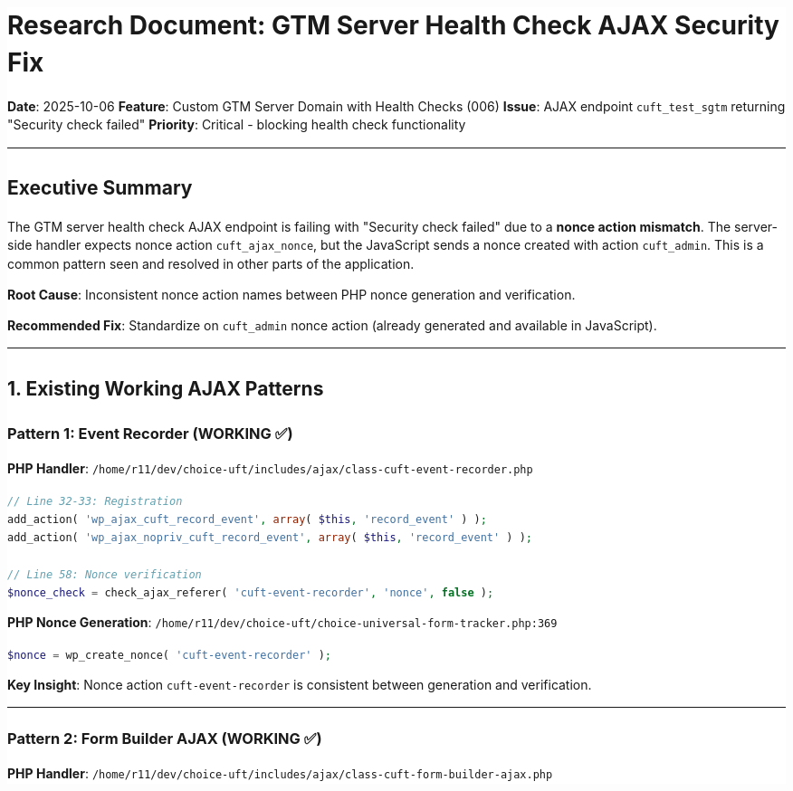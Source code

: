 # Research Document: GTM Server Health Check AJAX Security Fix

**Date**: 2025-10-06
**Feature**: Custom GTM Server Domain with Health Checks (006)
**Issue**: AJAX endpoint `cuft_test_sgtm` returning "Security check failed"
**Priority**: Critical - blocking health check functionality

---

## Executive Summary

The GTM server health check AJAX endpoint is failing with "Security check failed" due to a **nonce action mismatch**. The server-side handler expects nonce action `cuft_ajax_nonce`, but the JavaScript sends a nonce created with action `cuft_admin`. This is a common pattern seen and resolved in other parts of the application.

**Root Cause**: Inconsistent nonce action names between PHP nonce generation and verification.

**Recommended Fix**: Standardize on `cuft_admin` nonce action (already generated and available in JavaScript).

---

## 1. Existing Working AJAX Patterns

### Pattern 1: Event Recorder (WORKING ✅)

**PHP Handler**: `/home/r11/dev/choice-uft/includes/ajax/class-cuft-event-recorder.php`

```php
// Line 32-33: Registration
add_action( 'wp_ajax_cuft_record_event', array( $this, 'record_event' ) );
add_action( 'wp_ajax_nopriv_cuft_record_event', array( $this, 'record_event' ) );

// Line 58: Nonce verification
$nonce_check = check_ajax_referer( 'cuft-event-recorder', 'nonce', false );
```

**PHP Nonce Generation**: `/home/r11/dev/choice-uft/choice-universal-form-tracker.php:369`

```php
$nonce = wp_create_nonce( 'cuft-event-recorder' );
```

**Key Insight**: Nonce action `cuft-event-recorder` is consistent between generation and verification.

---

### Pattern 2: Form Builder AJAX (WORKING ✅)

**PHP Handler**: `/home/r11/dev/choice-uft/includes/ajax/class-cuft-form-builder-ajax.php`

